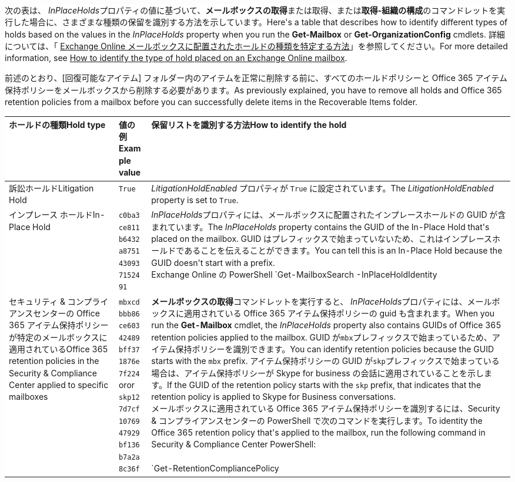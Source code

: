 <span data-ttu-id="0d3fe-282">次の表は、 *InPlaceHolds*プロパティの値に基づいて、**メールボックスの取得**または取得、または**取得-組織の構成**のコマンドレットを実行した場合に、さまざまな種類の保留を識別する方法を示しています。</span><span class="sxs-lookup"><span data-stu-id="0d3fe-282">Here's a table that describes how to identify different types of holds based on the values in the  *InPlaceHolds*  property when you run the **Get-Mailbox** or **Get-OrganizationConfig** cmdlets.</span></span> <span data-ttu-id="0d3fe-283">詳細については、「 [Exchange Online メールボックスに配置されたホールドの種類を特定する方法](identify-a-hold-on-an-exchange-online-mailbox.md)」を参照してください。</span><span class="sxs-lookup"><span data-stu-id="0d3fe-283">For more detailed information, see [How to identify the type of hold placed on an Exchange Online mailbox](identify-a-hold-on-an-exchange-online-mailbox.md).</span></span>

<span data-ttu-id="0d3fe-284">前述のとおり、[回復可能なアイテム] フォルダー内のアイテムを正常に削除する前に、すべてのホールドポリシーと Office 365 アイテム保持ポリシーをメールボックスから削除する必要があります。</span><span class="sxs-lookup"><span data-stu-id="0d3fe-284">As previously explained, you have to remove all holds and Office 365 retention policies from a mailbox before you can successfully delete items in the Recoverable Items folder.</span></span> 
  
|<span data-ttu-id="0d3fe-285">**ホールドの種類**</span><span class="sxs-lookup"><span data-stu-id="0d3fe-285">**Hold type**</span></span>|<span data-ttu-id="0d3fe-286">**値の例**</span><span class="sxs-lookup"><span data-stu-id="0d3fe-286">**Example value**</span></span>|<span data-ttu-id="0d3fe-287">**保留リストを識別する方法**</span><span class="sxs-lookup"><span data-stu-id="0d3fe-287">**How to identify the hold**</span></span>|
|:-----|:-----|:-----|
|<span data-ttu-id="0d3fe-288">訴訟ホールド</span><span class="sxs-lookup"><span data-stu-id="0d3fe-288">Litigation Hold</span></span>  <br/> | `True` <br/> |<span data-ttu-id="0d3fe-289">*LitigationHoldEnabled*  プロパティが  `True` に設定されています。</span><span class="sxs-lookup"><span data-stu-id="0d3fe-289">The  *LitigationHoldEnabled*  property is set to  `True`.</span></span>  <br/> |
|<span data-ttu-id="0d3fe-290">インプレース ホールド</span><span class="sxs-lookup"><span data-stu-id="0d3fe-290">In-Place Hold</span></span>  <br/> | `c0ba3ce811b6432a8751430937152491` <br/> |<span data-ttu-id="0d3fe-291">*InPlaceHolds*プロパティには、メールボックスに配置されたインプレースホールドの GUID が含まれています。</span><span class="sxs-lookup"><span data-stu-id="0d3fe-291">The  *InPlaceHolds*  property contains the GUID of the In-Place Hold that's placed on the mailbox.</span></span> <span data-ttu-id="0d3fe-292">GUID はプレフィックスで始まっていないため、これはインプレースホールドであることを伝えることができます。</span><span class="sxs-lookup"><span data-stu-id="0d3fe-292">You can tell this is an In-Place Hold because the GUID doesn't start with a prefix.</span></span>  <br/> <span data-ttu-id="0d3fe-293">Exchange Online の PowerShell `Get-MailboxSearch -InPlaceHoldIdentity <hold GUID> | FL`でコマンドを使用して、メールボックスのインプレース保持に関する情報を取得できます。</span><span class="sxs-lookup"><span data-stu-id="0d3fe-293">You can use the  `Get-MailboxSearch -InPlaceHoldIdentity <hold GUID> | FL` command in Exchange Online PowerShell to get information about the In-Place Hold on the mailbox.</span></span>  <br/> |
| <span data-ttu-id="0d3fe-294">セキュリティ & コンプライアンスセンターの Office 365 アイテム保持ポリシーが特定のメールボックスに適用されている</span><span class="sxs-lookup"><span data-stu-id="0d3fe-294">Office 365 retention policies in the Security & Compliance Center applied to specific mailboxes</span></span>  <br/> | `mbxcdbbb86ce60342489bff371876e7f224` <br/> <span data-ttu-id="0d3fe-295">or</span><span class="sxs-lookup"><span data-stu-id="0d3fe-295">or</span></span>  <br/>  `skp127d7cf1076947929bf136b7a2a8c36f` <br/> |<span data-ttu-id="0d3fe-296">**メールボックスの取得**コマンドレットを実行すると、 *InPlaceHolds*プロパティには、メールボックスに適用されている Office 365 アイテム保持ポリシーの guid も含まれます。</span><span class="sxs-lookup"><span data-stu-id="0d3fe-296">When you run the **Get-Mailbox** cmdlet, the  *InPlaceHolds*  property also contains GUIDs of Office 365 retention policies applied to the mailbox.</span></span> <span data-ttu-id="0d3fe-297">GUID が`mbx`プレフィックスで始まっているため、アイテム保持ポリシーを識別できます。</span><span class="sxs-lookup"><span data-stu-id="0d3fe-297">You can identify retention policies because the GUID starts with the  `mbx` prefix.</span></span> <span data-ttu-id="0d3fe-298">アイテム保持ポリシーの GUID が`skp`プレフィックスで始まっている場合は、アイテム保持ポリシーが Skype for business の会話に適用されていることを示します。</span><span class="sxs-lookup"><span data-stu-id="0d3fe-298">If the GUID of the retention policy starts with the  `skp` prefix, that indicates that the retention policy is applied to Skype for Business conversations.</span></span>  <br/> <span data-ttu-id="0d3fe-299">メールボックスに適用されている Office 365 アイテム保持ポリシーを識別するには、Security & コンプライアンスセンターの PowerShell で次のコマンドを実行します。</span><span class="sxs-lookup"><span data-stu-id="0d3fe-299">To identity the Office 365 retention policy that's applied to the mailbox, run the following command in Security & Compliance Center PowerShell:</span></span> <br/> <br/>`Get-RetentionCompliancePolicy <retention policy GUID without prefix> | FL Name`<br/><br/><span data-ttu-id="0d3fe-300">このコマンドを実行する場合は、必ず、 `mbx` または  `skp` プレフィックスを削除してください。</span><span class="sxs-lookup"><span data-stu-id="0d3fe-300">Be sure to remove the  `mbx` or  `skp` prefix when you run this command.</span></span>  <br/> |